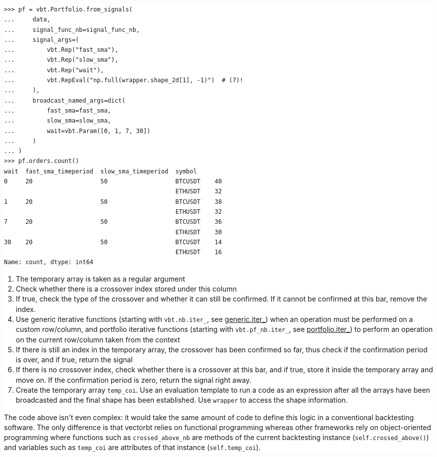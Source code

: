     >>> pf = vbt.Portfolio.from_signals(
    ...     data,
    ...     signal_func_nb=signal_func_nb,
    ...     signal_args=(
    ...         vbt.Rep("fast_sma"),
    ...         vbt.Rep("slow_sma"),
    ...         vbt.Rep("wait"),
    ...         vbt.RepEval("np.full(wrapper.shape_2d[1], -1)")  # (7)!
    ...     ),
    ...     broadcast_named_args=dict(
    ...         fast_sma=fast_sma,
    ...         slow_sma=slow_sma,
    ...         wait=vbt.Param([0, 1, 7, 30])
    ...     )
    ... )
    >>> pf.orders.count()
    wait  fast_sma_timeperiod  slow_sma_timeperiod  symbol 
    0     20                   50                   BTCUSDT    40
                                                    ETHUSDT    32
    1     20                   50                   BTCUSDT    38
                                                    ETHUSDT    32
    7     20                   50                   BTCUSDT    36
                                                    ETHUSDT    30
    30    20                   50                   BTCUSDT    14
                                                    ETHUSDT    16
    Name: count, dtype: int64
    

  1. The temporary array is taken as a regular argument
  2. Check whether there is a crossover index stored under this column
  3. If true, check the type of the crossover and whether it can still be confirmed. If it cannot be confirmed at this bar, remove the index.
  4. Use generic iterative functions (starting with `vbt.nb.iter_`, see [generic.iter_](https://vectorbt.pro/pvt_7a467f6b/api/generic/nb/iter_/)) when an operation must be performed on a custom row/column, and portfolio iterative functions (starting with `vbt.pf_nb.iter_`, see [portfolio.iter_](https://vectorbt.pro/pvt_7a467f6b/api/portfolio/nb/iter_/)) to perform an operation on the current row/column taken from the context
  5. If there is still an index in the temporary array, the crossover has been confirmed so far, thus check if the confirmation period is over, and if true, return the signal
  6. If there is no crossover index, check whether there is a crossover at this bar, and if true, store it inside the temporary array and move on. If the confirmation period is zero, return the signal right away.
  7. Create the temporary array `temp_coi`. Use an evaluation template to run a code as an expression after all the arrays have been broadcasted and the final shape has been established. Use `wrapper` to access the shape information.



The code above isn't even complex: it would take the same amount of code to define this logic in a conventional backtesting software. The only difference is that vectorbt relies on functional programming whereas other frameworks rely on object-oriented programming where functions such as `crossed_above_nb` are methods of the current backtesting instance (`self.crossed_above()`) and variables such as `temp_coi` are attributes of that instance (`self.temp_coi`).
